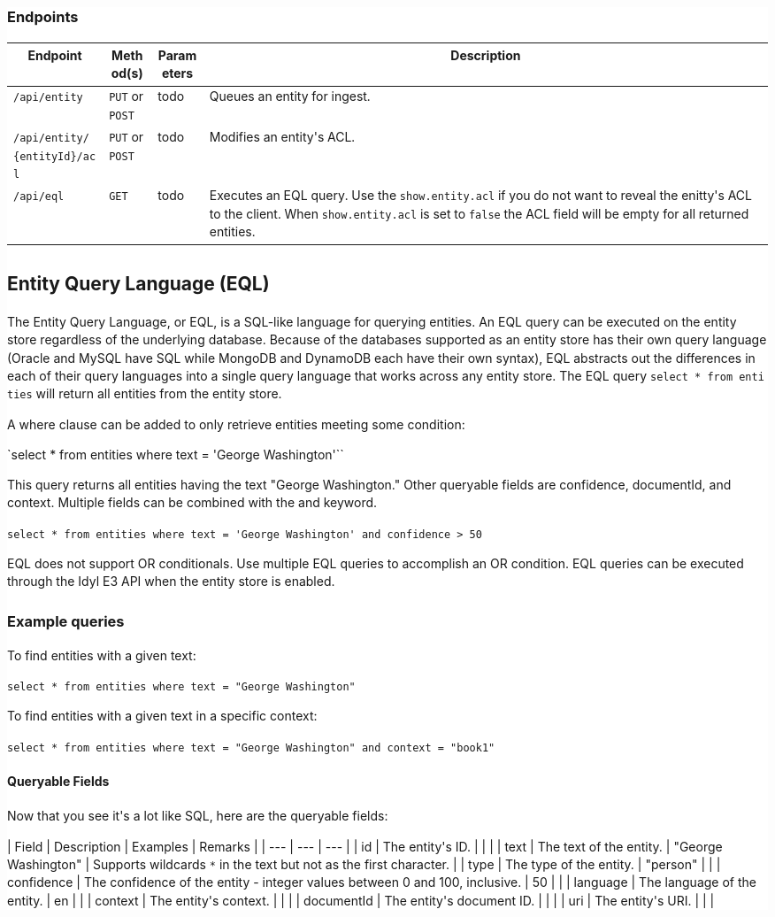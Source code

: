 ### Endpoints

| Endpoint | Method(s) | Parameters | Description |
| --- | --- | --- | --- |
| `/api/entity` | `PUT` or `POST` | todo | Queues an entity for ingest. |
| `/api/entity/{entityId}/acl` | `PUT` or `POST` | todo | Modifies an entity's ACL. |
| `/api/eql` | `GET` | todo | Executes an EQL query. Use the `show.entity.acl` if you do not want to reveal the enitty's ACL to the client. When `show.entity.acl` is set to `false` the ACL field will be empty for all returned entities. |

## Entity Query Language (EQL)

The Entity Query Language, or EQL, is a SQL-like language for querying entities. An EQL query can be executed on the entity store regardless of the underlying database. Because of the databases supported as an entity store has their own query language (Oracle and MySQL have SQL while MongoDB and DynamoDB each have their own syntax), EQL abstracts out the differences in each of their query languages into a single query language that works across any entity store. The EQL query `select * from entities` will return all entities from the entity store.

A where clause can be added to only retrieve entities meeting some condition:

`select * from entities where text = 'George Washington'``

This query returns all entities having the text "George Washington." Other queryable fields are confidence, documentId, and context. Multiple fields can be combined with the and keyword.

`select * from entities where text = 'George Washington' and confidence > 50`

EQL does not support OR conditionals. Use multiple EQL queries to accomplish an OR condition. EQL queries can be executed through the Idyl E3 API when the entity store is enabled.

### Example queries

To find entities with a given text:

`select * from entities where text = "George Washington"`

To find entities with a given text in a specific context:

`select * from entities where text = "George Washington" and context = "book1"`

#### Queryable Fields

Now that you see it's a lot like SQL, here are the queryable fields:

| Field | Description | Examples | Remarks |
| --- | --- | --- |
| id | The entity's ID. | | |
| text | The text of the entity. | "George Washington" | Supports wildcards `*` in the text but not as the first character. |
| type | The type of the entity. | "person" | |
| confidence | The confidence of the entity - integer values between 0 and 100, inclusive. | 50 | |
| language | The language of the entity. | en | |
| context | The entity's context. | | |
| documentId | The entity's document ID. | | |
| uri | The entity's URI. | | |
